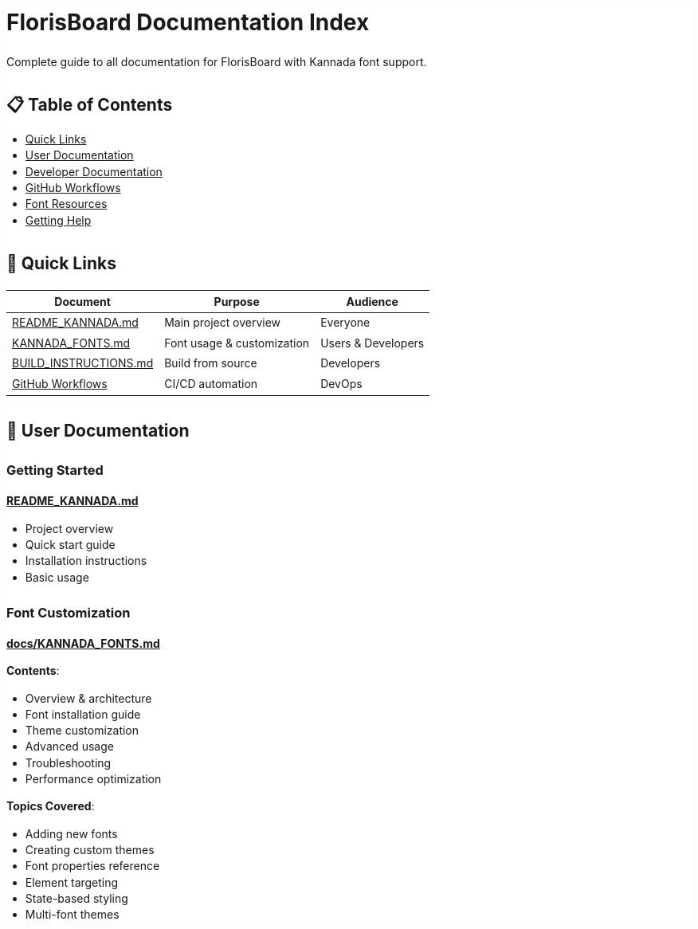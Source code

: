 # FlorisBoard Documentation Index

Complete guide to all documentation for FlorisBoard with Kannada font support.

## 📋 Table of Contents

- [Quick Links](#quick-links)
- [User Documentation](#user-documentation)
- [Developer Documentation](#developer-documentation)
- [GitHub Workflows](#github-workflows)
- [Font Resources](#font-resources)
- [Getting Help](#getting-help)

## 🔗 Quick Links

| Document | Purpose | Audience |
|----------|---------|----------|
| [README_KANNADA.md](README_KANNADA.md) | Main project overview | Everyone |
| [KANNADA_FONTS.md](docs/KANNADA_FONTS.md) | Font usage & customization | Users & Developers |
| [BUILD_INSTRUCTIONS.md](docs/BUILD_INSTRUCTIONS.md) | Build from source | Developers |
| [GitHub Workflows](.github/workflows/) | CI/CD automation | DevOps |

## 👥 User Documentation

### Getting Started

**[README_KANNADA.md](README_KANNADA.md)**
- Project overview
- Quick start guide
- Installation instructions
- Basic usage

### Font Customization

**[docs/KANNADA_FONTS.md](docs/KANNADA_FONTS.md)**

**Contents**:
- Overview & architecture
- Font installation guide
- Theme customization
- Advanced usage
- Troubleshooting
- Performance optimization

**Topics Covered**:
- Adding new fonts
- Creating custom themes
- Font properties reference
- Element targeting
- State-based styling
- Multi-font themes

